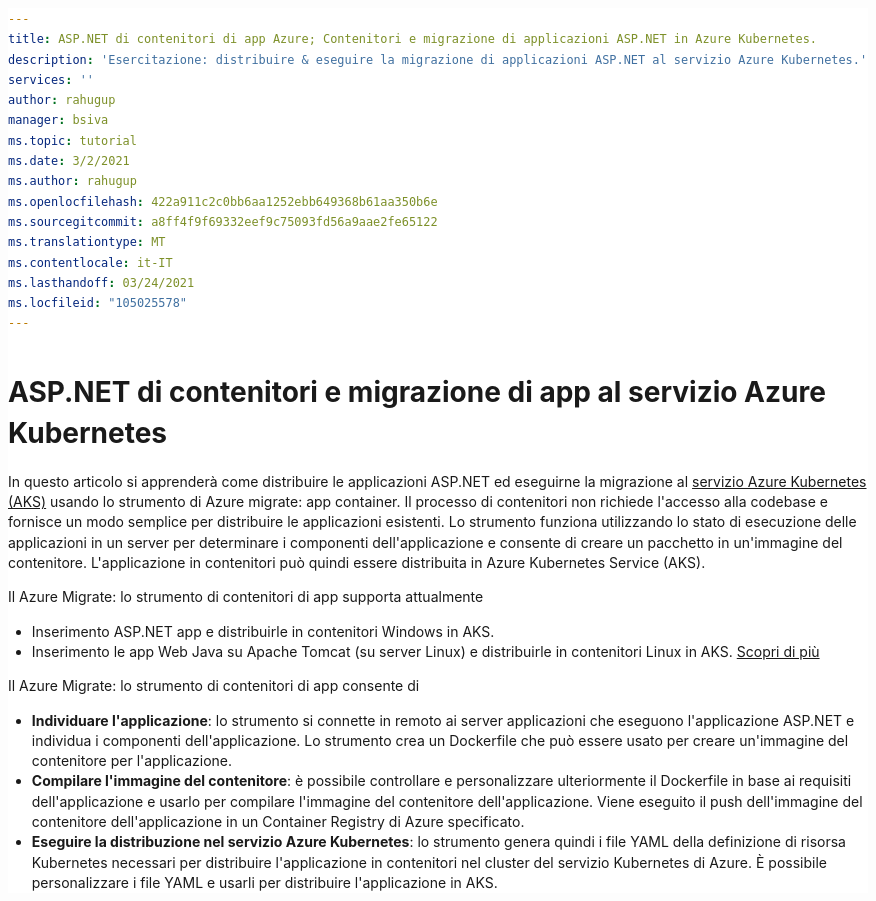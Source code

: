 ```yaml
---
title: ASP.NET di contenitori di app Azure; Contenitori e migrazione di applicazioni ASP.NET in Azure Kubernetes.
description: 'Esercitazione: distribuire & eseguire la migrazione di applicazioni ASP.NET al servizio Azure Kubernetes.'
services: ''
author: rahugup
manager: bsiva
ms.topic: tutorial
ms.date: 3/2/2021
ms.author: rahugup
ms.openlocfilehash: 422a911c2c0bb6aa1252ebb649368b61aa350b6e
ms.sourcegitcommit: a8ff4f9f69332eef9c75093fd56a9aae2fe65122
ms.translationtype: MT
ms.contentlocale: it-IT
ms.lasthandoff: 03/24/2021
ms.locfileid: "105025578"
---
```

# <a name="aspnet-app-containerization-and-migration-to-azure-kubernetes-service"></a>ASP.NET di contenitori e migrazione di app al servizio Azure Kubernetes

In questo articolo si apprenderà come distribuire le applicazioni ASP.NET ed eseguirne la migrazione al [servizio Azure Kubernetes (AKS)](https://azure.microsoft.com/services/kubernetes-service/) usando lo strumento di Azure migrate: app container. Il processo di contenitori non richiede l'accesso alla codebase e fornisce un modo semplice per distribuire le applicazioni esistenti. Lo strumento funziona utilizzando lo stato di esecuzione delle applicazioni in un server per determinare i componenti dell'applicazione e consente di creare un pacchetto in un'immagine del contenitore. L'applicazione in contenitori può quindi essere distribuita in Azure Kubernetes Service (AKS).

Il Azure Migrate: lo strumento di contenitori di app supporta attualmente

- Inserimento ASP.NET app e distribuirle in contenitori Windows in AKS.
- Inserimento le app Web Java su Apache Tomcat (su server Linux) e distribuirle in contenitori Linux in AKS. [Scopri di più](./tutorial-containerize-java-kubernetes.md)


Il Azure Migrate: lo strumento di contenitori di app consente di

- **Individuare l'applicazione**: lo strumento si connette in remoto ai server applicazioni che eseguono l'applicazione ASP.NET e individua i componenti dell'applicazione. Lo strumento crea un Dockerfile che può essere usato per creare un'immagine del contenitore per l'applicazione.
- **Compilare l'immagine del contenitore**: è possibile controllare e personalizzare ulteriormente il Dockerfile in base ai requisiti dell'applicazione e usarlo per compilare l'immagine del contenitore dell'applicazione. Viene eseguito il push dell'immagine del contenitore dell'applicazione in un Container Registry di Azure specificato.
- **Eseguire la distribuzione nel servizio Azure Kubernetes**: lo strumento genera quindi i file YAML della definizione di risorsa Kubernetes necessari per distribuire l'applicazione in contenitori nel cluster del servizio Kubernetes di Azure. È possibile personalizzare i file YAML e usarli per distribuire l'applicazione in AKS.
